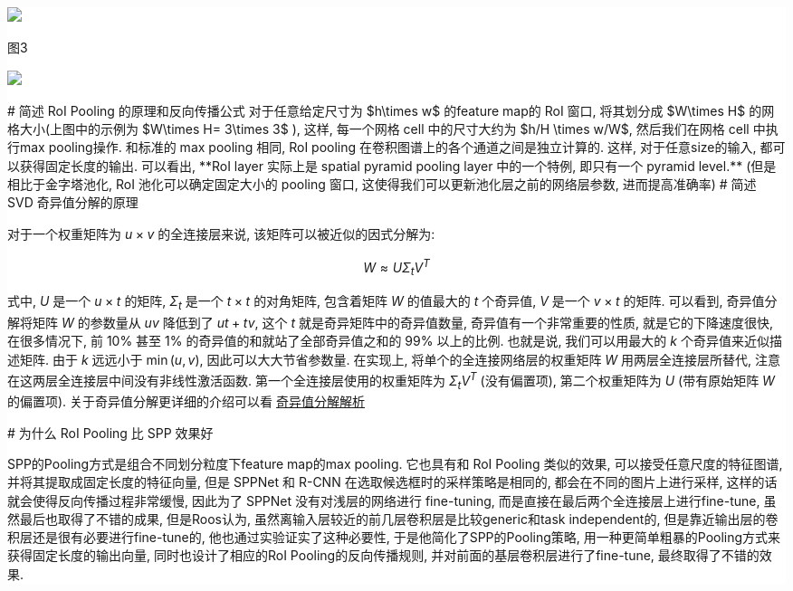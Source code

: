 ![](https://wx1.sinaimg.cn/large/d7b90c85ly1fxq34ncol8j20x4097wg4.jpg)

图3

![](https://wx1.sinaimg.cn/large/d7b90c85ly1fxq353y1txj20xa0jc41o.jpg)

<span id = "简述 RoI Pooling 的原理和反向传播公式">
# 简述 RoI Pooling 的原理和反向传播公式
对于任意给定尺寸为 $h\times w$ 的feature map的 RoI 窗口, 将其划分成 $W\times H$ 的网格大小(上图中的示例为 $W\times H= 3\times 3$ ), 这样, 每一个网格 cell 中的尺寸大约为 $h/H \times w/W$, 然后我们在网格 cell 中执行max pooling操作. 和标准的 max pooling 相同, RoI pooling 在卷积图谱上的各个通道之间是独立计算的. 这样, 对于任意size的输入, 都可以获得固定长度的输出. 可以看出, **RoI layer 实际上是 spatial pyramid pooling layer 中的一个特例, 即只有一个 pyramid level.** (但是相比于金字塔池化, RoI 池化可以确定固定大小的 pooling 窗口, 这使得我们可以更新池化层之前的网络层参数, 进而提高准确率)

<span id = "简述 SVD 奇异值分解的原理">
# 简述 SVD 奇异值分解的原理

对于一个权重矩阵为 $u\times v$ 的全连接层来说, 该矩阵可以被近似的因式分解为:

$$W \approx U \Sigma_t V^T$$

式中, $U$ 是一个 $u\times t$ 的矩阵, $\Sigma_t$ 是一个 $t\times t$ 的对角矩阵, 包含着矩阵 $W$ 的值最大的 $t$ 个奇异值, $V$ 是一个 $v\times t$ 的矩阵. 可以看到, 奇异值分解将矩阵 $W$ 的参数量从 $uv$ 降低到了 $ut+tv$, 这个 $t$ 就是奇异矩阵中的奇异值数量, 奇异值有一个非常重要的性质, 就是它的下降速度很快, 在很多情况下, 前 10% 甚至 1% 的奇异值的和就站了全部奇异值之和的 99% 以上的比例. 也就是说, 我们可以用最大的 $k$ 个奇异值来近似描述矩阵. 由于 $k$ 远远小于 $\min(u,v)$, 因此可以大大节省参数量. 在实现上, 将单个的全连接网络层的权重矩阵 $W$ 用两层全连接层所替代, 注意在这两层全连接层中间没有非线性激活函数. 第一个全连接层使用的权重矩阵为 $\Sigma_t V^T$ (没有偏置项), 第二个权重矩阵为 $U$ (带有原始矩阵 $W$ 的偏置项).
关于奇异值分解更详细的介绍可以看 [奇异值分解解析](../深度学习-奇异值分解)

<span id = "为什么 RoI Pooling 比 SPP 效果好">
# 为什么 RoI Pooling 比 SPP 效果好

SPP的Pooling方式是组合不同划分粒度下feature map的max pooling. 它也具有和 RoI Pooling 类似的效果, 可以接受任意尺度的特征图谱, 并将其提取成固定长度的特征向量, 但是 SPPNet 和 R-CNN 在选取候选框时的采样策略是相同的, 都会在不同的图片上进行采样, 这样的话就会使得反向传播过程非常缓慢, 因此为了 SPPNet 没有对浅层的网络进行 fine-tuning, 而是直接在最后两个全连接层上进行fine-tune, 虽然最后也取得了不错的成果, 但是Roos认为, 虽然离输入层较近的前几层卷积层是比较generic和task independent的, 但是靠近输出层的卷积层还是很有必要进行fine-tune的, 他也通过实验证实了这种必要性, 于是他简化了SPP的Pooling策略, 用一种更简单粗暴的Pooling方式来获得固定长度的输出向量, 同时也设计了相应的RoI Pooling的反向传播规则, 并对前面的基层卷积层进行了fine-tune, 最终取得了不错的效果.

